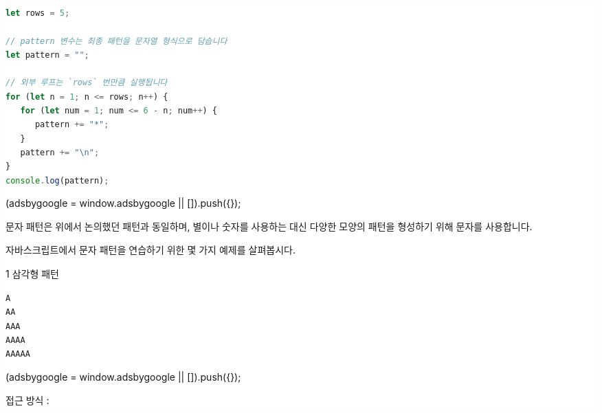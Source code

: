 ```js
let rows = 5;

// pattern 변수는 최종 패턴을 문자열 형식으로 담습니다
let pattern = "";

// 외부 루프는 `rows` 번만큼 실행됩니다
for (let n = 1; n <= rows; n++) {
   for (let num = 1; num <= 6 - n; num++) {
      pattern += "*";
   }
   pattern += "\n";
}
console.log(pattern);
``` 


<ins class="adsbygoogle"
  style="display:block"
  data-ad-client="ca-pub-4877378276818686"
  data-ad-slot="9743150776"
  data-ad-format="auto"
  data-full-width-responsive="true"></ins>
<component is="script">
(adsbygoogle = window.adsbygoogle || []).push({});
</component>

문자 패턴은 위에서 논의했던 패턴과 동일하며, 별이나 숫자를 사용하는 대신 다양한 모양의 패턴을 형성하기 위해 문자를 사용합니다.

자바스크립트에서 문자 패턴을 연습하기 위한 몇 가지 예제를 살펴봅시다.

1
삼각형 패턴

```js
A
AA
AAA
AAAA
AAAAA
```


<ins class="adsbygoogle"
  style="display:block"
  data-ad-client="ca-pub-4877378276818686"
  data-ad-slot="9743150776"
  data-ad-format="auto"
  data-full-width-responsive="true"></ins>
<component is="script">
(adsbygoogle = window.adsbygoogle || []).push({});
</component>

접근 방식 :

